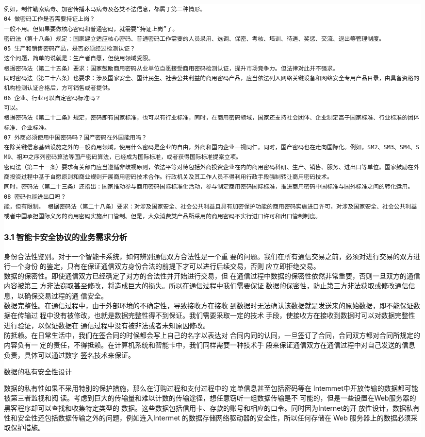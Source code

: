     例如，制作勒索病毒、加密传播木马病毒及各类不法信息，都属于第三种情形。
    04 做密码工作是否需要持证上岗？ 
    一般不用。但如果要做核心密码和普通密码，就需要“持证上岗”了。
    密码法（第十八条）规定：国家建立适应核心密码、普通密码工作需要的人员录用、选调、保密、考核、培训、待遇、奖惩、交流、退出等管理制度。
    05 生产和销售密码产品，是否必须经过检测认证？ 
    这个问题，简单的说就是：生产者自愿，但使用领域受限。
    根据密码法（第二十五条）要求：国家鼓励商用密码从业单位自愿接受商用密码检测认证，提升市场竞争力。但法律对此并不强求。
    同时密码法（第二十六条）也要求：涉及国家安全、国计民生、社会公共利益的商用密码产品，应当依法列入网络关键设备和网络安全专用产品目录，由具备资格的机构检测认证合格后，方可销售或者提供。
    06 企业、行业可以自定密码标准吗？ 
    可以。 
    根据密码法《第二十二条》规定，密码即有国家标准，也可以有行业标准，同时，在商用密码领域，国家还支持社会团体、企业制定高于国家标准、行业标准的团体标准、企业标准。
    07 外商必须使用中国密码吗？国产密码在外国能用吗？ 
    在除关键信息基础设施之外的一般商用领域，使用什么密码是企业的自由，外商和国内企业一视同仁。同时，国产密码也在走向国际化。例如，SM2、SM3、SM4、SM9、祖冲之序列密码算法等国产密码算法，已经成为国际标准，或者获得国际标准提案立项。
    密码法（第二十一条）要求有关部门应当遵循非歧视原则，依法平等对待包括外商投资企业在内的商用密码科研、生产、销售、服务、进出口等单位。国家鼓励在外商投资过程中基于自愿原则和商业规则开展商用密码技术合作。行政机关及其工作人员不得利用行政手段强制转让商用密码技术。
    同时，密码法（第二十三条）还指出：国家推动参与商用密码国际标准化活动，参与制定商用密码国际标准，推进商用密码中国标准与国外标准之间的转化运用。
    08 密码也能进出口吗？ 
    能，但有限制。 根据密码法（第二十八条）要求：对涉及国家安全、社会公共利益且具有加密保护功能的商用密码实施进口许可，对涉及国家安全、社会公共利益或者中国承担国际义务的商用密码实施出口管制。但是，大众消费类产品所采用的商用密码不实行进口许可和出口管制制度。


### 3.1 智能卡安全协议的业务需求分析


身份合法性鉴别。对于一个智能卡系统，如何辨别通信双方合法性是一个重
要的问题。我们在所有通信交易之前，必须对进行交易的双方进行一个身份
的鉴定，只有在保证通信双方身份合法的前提下才可以进行后续交易，否则
应立即拒绝交易。  
数据的保密性。即使通信双方已经确定了对方的合法性并开始进行交易，但
在通信过程中数据的保密性依然非常重要，否则一旦双方的通信内容被第三
方非法窃取甚至修改，将造成巨大的损失。所以在通信过程中我们需要保证
数据的保密性，防止第三方非法获取或修改通信信息，以确保交易过程的通
信安全。  
数据完整性。在通信过程中，由于外部环境的不确定性，导致接收方在接收
到数据时无法确认该数据就是发送来的原始数据，即不能保证数据在传输过
程中没有被修改，也就是数据完整性得不到保证。我们需要采取一定的技术
手段，使接收方在接收到数据时可以对数据完整性进行验证，以保证数据在
通信过程中没有被非法或者未知原因修改。  
防抵赖。在日常生活中，我们在签合同的时候都会写上自己的名字以表达对
合同内同的认同，一旦签订了合同，合同双方都对合同所规定的内容负有一
定的责任，不得抵赖。在计算机系统和智能卡中，我们同样需要一种技术手
段来保证通信双方在通信过程中对自己发送的信息负责，具体可以通过数字
签名技术来保证。


数据的私有安全性设计

数据的私有性如果不采用特别的保护措施，那么在订购过程和支付过程中的
定单信息甚至包括密码等在 Intemmet中开放传输的数据都可能被第三者监视和阅
读。考虑到巨大的传输量和难以计数的传输途径，想任意窃听一组数据传输是不
可能的，但是一些设置在Web服务器的黑客程序却可以查找和收集特定类型的
数据。这些数据包括信用卡、存款的账号和相应的口令。同时因为Internet的开
放性设计，数据私有性和安全性还包括数据传输之外的问题，例如连入Intermet
的数据存储网络驱动器的安全性，所以任何存储在 Web 服务器上的数据必须采
取保护措施。

